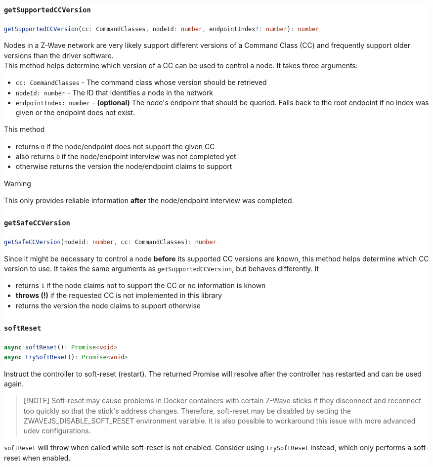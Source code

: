 ### `getSupportedCCVersion`

```ts
getSupportedCCVersion(cc: CommandClasses, nodeId: number, endpointIndex?: number): number
```

Nodes in a Z-Wave network are very likely support different versions of a Command Class (CC) and frequently support older versions than the driver software.\
This method helps determine which version of a CC can be used to control a node. It takes three arguments:

- `cc: CommandClasses` - The command class whose version should be retrieved
- `nodeId: number` - The ID that identifies a node in the network
- `endpointIndex: number` - **(optional)** The node's endpoint that should be queried. Falls back to the root endpoint if no index was given or the endpoint does not exist.

This method

- returns `0` if the node/endpoint does not support the given CC
- also returns `0` if the node/endpoint interview was not completed yet
- otherwise returns the version the node/endpoint claims to support

> [!WARNING]
> This only provides reliable information **after** the node/endpoint interview was completed.

### `getSafeCCVersion`

```ts
getSafeCCVersion(nodeId: number, cc: CommandClasses): number
```

Since it might be necessary to control a node **before** its supported CC versions are known, this method helps determine which CC version to use. It takes the same arguments as `getSupportedCCVersion`, but behaves differently. It

- returns `1` if the node claims not to support the CC or no information is known
- **throws (!)** if the requested CC is not implemented in this library
- returns the version the node claims to support otherwise

### `softReset`

```ts
async softReset(): Promise<void>
async trySoftReset(): Promise<void>
```

Instruct the controller to soft-reset (restart). The returned Promise will resolve after the controller has restarted and can be used again.

> [!NOTE] Soft-reset may cause problems in Docker containers with certain Z-Wave sticks if they disconnect and reconnect too quickly so that the stick's address changes. Therefore, soft-reset may be disabled by setting the ZWAVEJS_DISABLE_SOFT_RESET environment variable. It is also possible to workaround this issue with more advanced udev configurations.

`softReset` will throw when called while soft-reset is not enabled. Consider using `trySoftReset` instead, which only performs a soft-reset when enabled.

